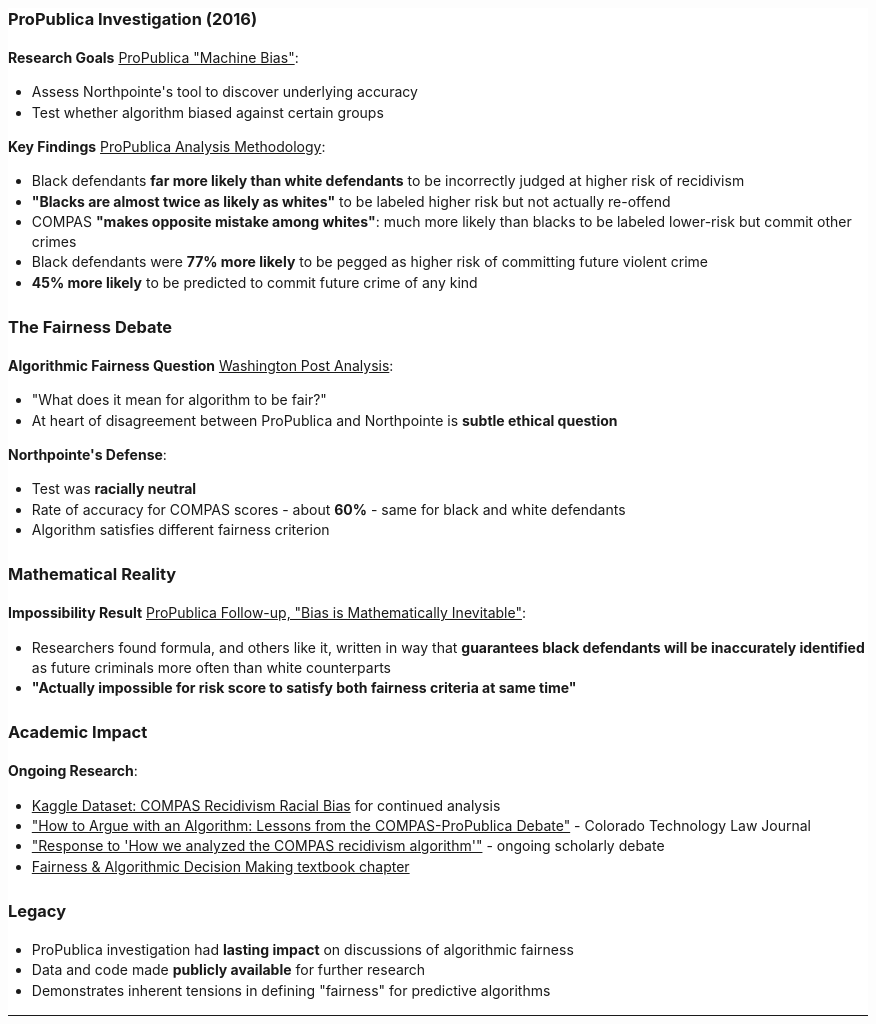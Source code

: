 ### ProPublica Investigation (2016)
**Research Goals** [ProPublica "Machine Bias"](https://www.propublica.org/article/machine-bias-risk-assessments-in-criminal-sentencing):
- Assess Northpointe's tool to discover underlying accuracy
- Test whether algorithm biased against certain groups

**Key Findings** [ProPublica Analysis Methodology](https://www.propublica.org/article/how-we-analyzed-the-compas-recidivism-algorithm):
- Black defendants **far more likely than white defendants** to be incorrectly judged at higher risk of recidivism
- **"Blacks are almost twice as likely as whites"** to be labeled higher risk but not actually re-offend
- COMPAS **"makes opposite mistake among whites"**: much more likely than blacks to be labeled lower-risk but commit other crimes
- Black defendants were **77% more likely** to be pegged as higher risk of committing future violent crime
- **45% more likely** to be predicted to commit future crime of any kind

### The Fairness Debate
**Algorithmic Fairness Question** [Washington Post Analysis](https://www.washingtonpost.com/news/monkey-cage/wp/2016/10/17/can-an-algorithm-be-racist-our-analysis-is-more-cautious-than-propublicas/):
- "What does it mean for algorithm to be fair?"
- At heart of disagreement between ProPublica and Northpointe is **subtle ethical question**

**Northpointe's Defense**:
- Test was **racially neutral**
- Rate of accuracy for COMPAS scores - about **60%** - same for black and white defendants
- Algorithm satisfies different fairness criterion

### Mathematical Reality
**Impossibility Result** [ProPublica Follow-up, "Bias is Mathematically Inevitable"](https://www.propublica.org/article/bias-in-criminal-risk-scores-is-mathematically-inevitable-researchers-say):
- Researchers found formula, and others like it, written in way that **guarantees black defendants will be inaccurately identified** as future criminals more often than white counterparts
- **"Actually impossible for risk score to satisfy both fairness criteria at same time"**

### Academic Impact
**Ongoing Research**:
- [Kaggle Dataset: COMPAS Recidivism Racial Bias](https://www.kaggle.com/datasets/danofer/compass) for continued analysis
- ["How to Argue with an Algorithm: Lessons from the COMPAS-ProPublica Debate"](http://ctlj.colorado.edu/wp-content/uploads/2021/02/17.1_4-Washington_3.18.19.pdf) - Colorado Technology Law Journal
- ["Response to 'How we analyzed the COMPAS recidivism algorithm'"](https://jeffreyfossett.com/2020/02/20/compas-response.html) - ongoing scholarly debate
- [Fairness & Algorithmic Decision Making textbook chapter](https://afraenkel.github.io/fairness-book/content/04-compas.html)

### Legacy
- ProPublica investigation had **lasting impact** on discussions of algorithmic fairness
- Data and code made **publicly available** for further research
- Demonstrates inherent tensions in defining "fairness" for predictive algorithms

---